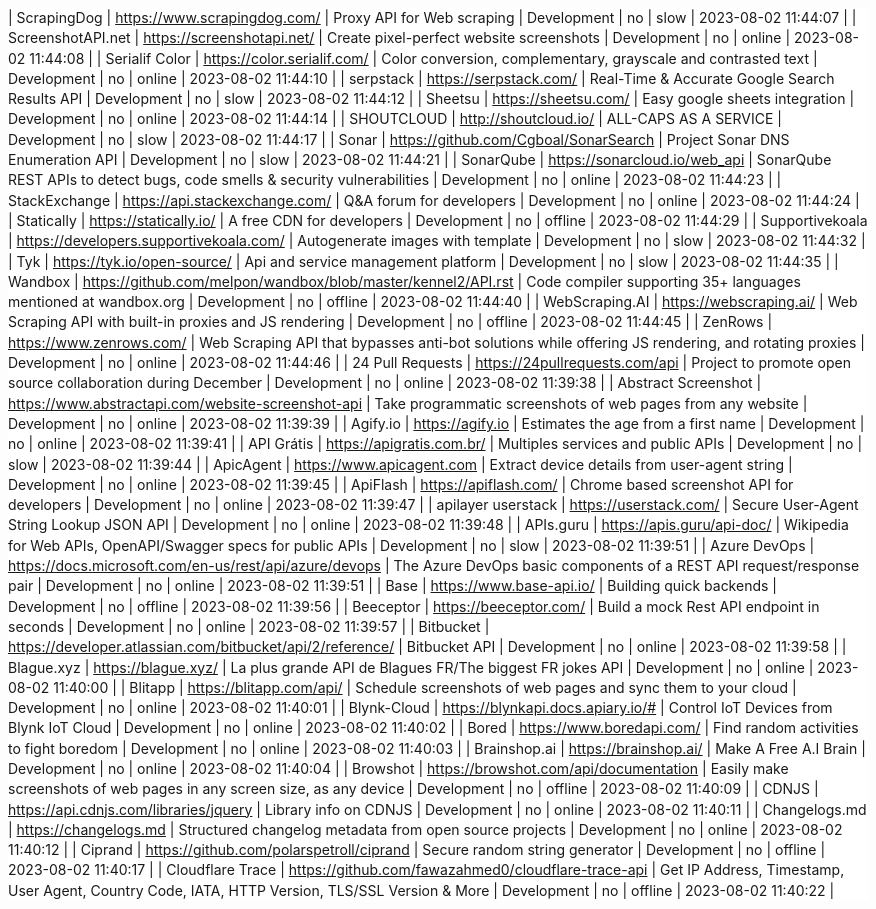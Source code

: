 | ScrapingDog | https://www.scrapingdog.com/ | Proxy API for Web scraping | Development | no | slow | 2023-08-02 11:44:07 |
| ScreenshotAPI.net | https://screenshotapi.net/ | Create pixel-perfect website screenshots | Development | no | online | 2023-08-02 11:44:08 |
| Serialif Color | https://color.serialif.com/ | Color conversion, complementary, grayscale and contrasted text | Development | no | online | 2023-08-02 11:44:10 |
| serpstack | https://serpstack.com/ | Real-Time & Accurate Google Search Results API | Development | no | slow | 2023-08-02 11:44:12 |
| Sheetsu | https://sheetsu.com/ | Easy google sheets integration | Development | no | online | 2023-08-02 11:44:14 |
| SHOUTCLOUD | http://shoutcloud.io/ | ALL-CAPS AS A SERVICE | Development | no | slow | 2023-08-02 11:44:17 |
| Sonar | https://github.com/Cgboal/SonarSearch | Project Sonar DNS Enumeration API | Development | no | slow | 2023-08-02 11:44:21 |
| SonarQube | https://sonarcloud.io/web_api | SonarQube REST APIs to detect bugs, code smells & security vulnerabilities | Development | no | online | 2023-08-02 11:44:23 |
| StackExchange | https://api.stackexchange.com/ | Q&A forum for developers | Development | no | online | 2023-08-02 11:44:24 |
| Statically | https://statically.io/ | A free CDN for developers | Development | no | offline | 2023-08-02 11:44:29 |
| Supportivekoala | https://developers.supportivekoala.com/ | Autogenerate images with template | Development | no | slow | 2023-08-02 11:44:32 |
| Tyk | https://tyk.io/open-source/ | Api and service management platform | Development | no | slow | 2023-08-02 11:44:35 |
| Wandbox | https://github.com/melpon/wandbox/blob/master/kennel2/API.rst | Code compiler supporting 35+ languages mentioned at wandbox.org | Development | no | offline | 2023-08-02 11:44:40 |
| WebScraping.AI | https://webscraping.ai/ | Web Scraping API with built-in proxies and JS rendering | Development | no | offline | 2023-08-02 11:44:45 |
| ZenRows | https://www.zenrows.com/ | Web Scraping API that bypasses anti-bot solutions while offering JS rendering, and rotating proxies | Development | no | online | 2023-08-02 11:44:46 |
| 24 Pull Requests | https://24pullrequests.com/api | Project to promote open source collaboration during December | Development | no | online | 2023-08-02 11:39:38 |
| Abstract Screenshot | https://www.abstractapi.com/website-screenshot-api | Take programmatic screenshots of web pages from any website | Development | no | online | 2023-08-02 11:39:39 |
| Agify.io | https://agify.io | Estimates the age from a first name | Development | no | online | 2023-08-02 11:39:41 |
| API Grátis | https://apigratis.com.br/ | Multiples services and public APIs | Development | no | slow | 2023-08-02 11:39:44 |
| ApicAgent | https://www.apicagent.com | Extract device details from user-agent string | Development | no | online | 2023-08-02 11:39:45 |
| ApiFlash | https://apiflash.com/ | Chrome based screenshot API for developers | Development | no | online | 2023-08-02 11:39:47 |
| apilayer userstack | https://userstack.com/ | Secure User-Agent String Lookup JSON API | Development | no | online | 2023-08-02 11:39:48 |
| APIs.guru | https://apis.guru/api-doc/ | Wikipedia for Web APIs, OpenAPI/Swagger specs for public APIs | Development | no | slow | 2023-08-02 11:39:51 |
| Azure DevOps | https://docs.microsoft.com/en-us/rest/api/azure/devops | The Azure DevOps basic components of a REST API request/response pair | Development | no | online | 2023-08-02 11:39:51 |
| Base | https://www.base-api.io/ | Building quick backends | Development | no | offline | 2023-08-02 11:39:56 |
| Beeceptor | https://beeceptor.com/ | Build a mock Rest API endpoint in seconds | Development | no | online | 2023-08-02 11:39:57 |
| Bitbucket | https://developer.atlassian.com/bitbucket/api/2/reference/ | Bitbucket API | Development | no | online | 2023-08-02 11:39:58 |
| Blague.xyz | https://blague.xyz/ | La plus grande API de Blagues FR/The biggest FR jokes API | Development | no | online | 2023-08-02 11:40:00 |
| Blitapp | https://blitapp.com/api/ | Schedule screenshots of web pages and sync them to your cloud | Development | no | online | 2023-08-02 11:40:01 |
| Blynk-Cloud | https://blynkapi.docs.apiary.io/# | Control IoT Devices from Blynk IoT Cloud | Development | no | online | 2023-08-02 11:40:02 |
| Bored | https://www.boredapi.com/ | Find random activities to fight boredom | Development | no | online | 2023-08-02 11:40:03 |
| Brainshop.ai | https://brainshop.ai/ | Make A Free A.I Brain | Development | no | online | 2023-08-02 11:40:04 |
| Browshot | https://browshot.com/api/documentation | Easily make screenshots of web pages in any screen size, as any device | Development | no | offline | 2023-08-02 11:40:09 |
| CDNJS | https://api.cdnjs.com/libraries/jquery | Library info on CDNJS | Development | no | online | 2023-08-02 11:40:11 |
| Changelogs.md | https://changelogs.md | Structured changelog metadata from open source projects | Development | no | online | 2023-08-02 11:40:12 |
| Ciprand | https://github.com/polarspetroll/ciprand | Secure random string generator | Development | no | offline | 2023-08-02 11:40:17 |
| Cloudflare Trace | https://github.com/fawazahmed0/cloudflare-trace-api | Get IP Address, Timestamp, User Agent, Country Code, IATA, HTTP Version, TLS/SSL Version & More | Development | no | offline | 2023-08-02 11:40:22 |